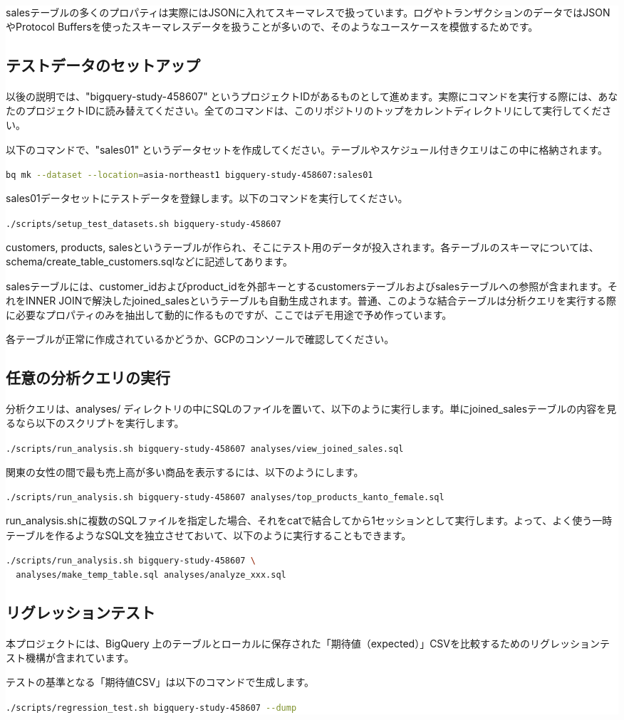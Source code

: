 salesテーブルの多くのプロパティは実際にはJSONに入れてスキーマレスで扱っています。ログやトランザクションのデータではJSONやProtocol Buffersを使ったスキーマレスデータを扱うことが多いので、そのようなユースケースを模倣するためです。

## テストデータのセットアップ

以後の説明では、"bigquery-study-458607" というプロジェクトIDがあるものとして進めます。実際にコマンドを実行する際には、あなたのプロジェクトIDに読み替えてください。全てのコマンドは、このリポジトリのトップをカレントディレクトリにして実行してください。

以下のコマンドで、"sales01" というデータセットを作成してください。テーブルやスケジュール付きクエリはこの中に格納されます。

```bash
bq mk --dataset --location=asia-northeast1 bigquery-study-458607:sales01
```

sales01データセットにテストデータを登録します。以下のコマンドを実行してください。

```bash
./scripts/setup_test_datasets.sh bigquery-study-458607
```

customers, products, salesというテーブルが作られ、そこにテスト用のデータが投入されます。各テーブルのスキーマについては、schema/create_table_customers.sqlなどに記述してあります。

salesテーブルには、customer_idおよびproduct_idを外部キーとするcustomersテーブルおよびsalesテーブルへの参照が含まれます。それをINNER JOINで解決したjoined_salesというテーブルも自動生成されます。普通、このような結合テーブルは分析クエリを実行する際に必要なプロパティのみを抽出して動的に作るものですが、ここではデモ用途で予め作っています。

各テーブルが正常に作成されているかどうか、GCPのコンソールで確認してください。

## 任意の分析クエリの実行

分析クエリは、analyses/ ディレクトリの中にSQLのファイルを置いて、以下のように実行します。単にjoined_salesテーブルの内容を見るなら以下のスクリプトを実行します。

```bash
./scripts/run_analysis.sh bigquery-study-458607 analyses/view_joined_sales.sql
```

関東の女性の間で最も売上高が多い商品を表示するには、以下のようにします。

```bash
./scripts/run_analysis.sh bigquery-study-458607 analyses/top_products_kanto_female.sql
```

run_analysis.shに複数のSQLファイルを指定した場合、それをcatで結合してから1セッションとして実行します。よって、よく使う一時テーブルを作るようなSQL文を独立させておいて、以下のように実行することもできます。

```bash
./scripts/run_analysis.sh bigquery-study-458607 \
  analyses/make_temp_table.sql analyses/analyze_xxx.sql
```

## リグレッションテスト

本プロジェクトには、BigQuery 上のテーブルとローカルに保存された「期待値（expected）」CSVを比較するためのリグレッションテスト機構が含まれています。

テストの基準となる「期待値CSV」は以下のコマンドで生成します。

```bash
./scripts/regression_test.sh bigquery-study-458607 --dump
```
